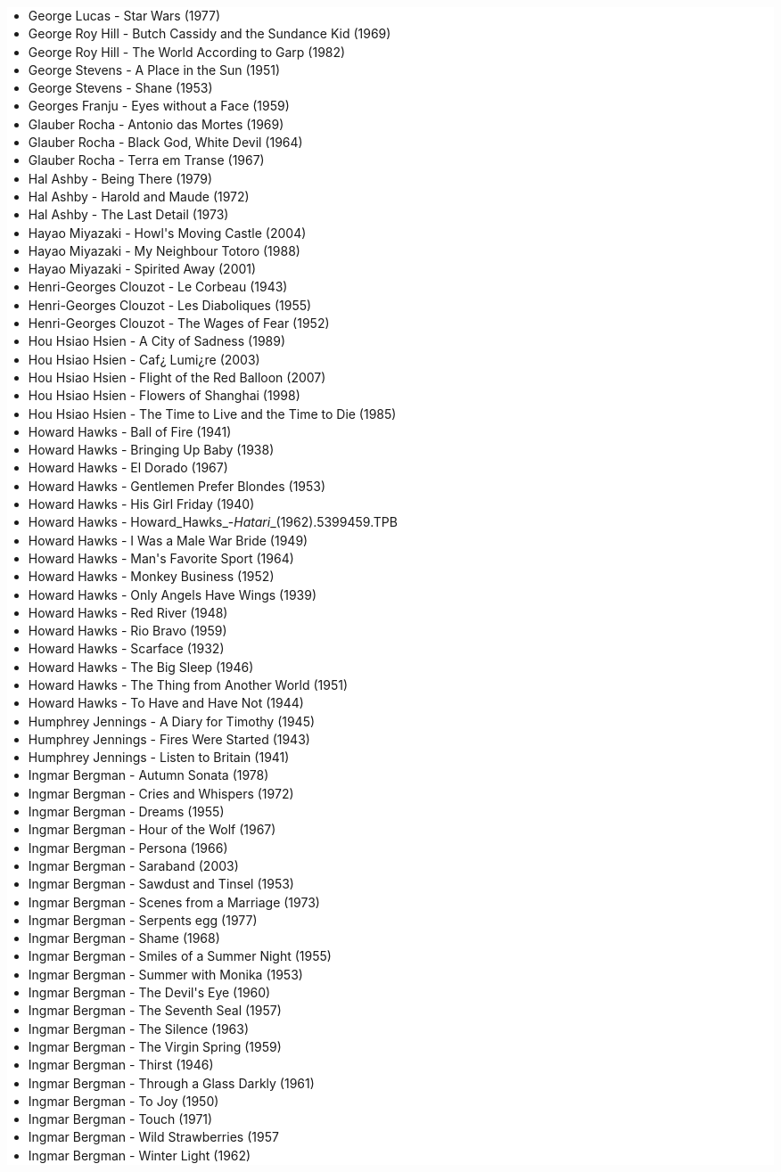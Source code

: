  - George Lucas - Star Wars (1977)
 - George Roy Hill - Butch Cassidy and the Sundance Kid (1969)
 - George Roy Hill - The World According to Garp (1982)
 - George Stevens - A Place in the Sun (1951)
 - George Stevens - Shane (1953)
 - Georges Franju - Eyes without a Face (1959)
 - Glauber Rocha - Antonio das Mortes (1969)
 - Glauber Rocha - Black God, White Devil (1964)
 - Glauber Rocha - Terra em Transe (1967)
 - Hal Ashby - Being There (1979)
 - Hal Ashby - Harold and Maude (1972)
 - Hal Ashby - The Last Detail (1973)
 - Hayao Miyazaki - Howl's Moving Castle (2004)
 - Hayao Miyazaki - My Neighbour Totoro (1988)
 - Hayao Miyazaki - Spirited Away (2001)
 - Henri-Georges Clouzot - Le Corbeau (1943)
 - Henri-Georges Clouzot - Les Diaboliques (1955)
 - Henri-Georges Clouzot - The Wages of Fear (1952)
 - Hou Hsiao Hsien - A City of Sadness (1989)
 - Hou Hsiao Hsien - Caf¿ Lumi¿re (2003)
 - Hou Hsiao Hsien - Flight of the Red Balloon (2007)
 - Hou Hsiao Hsien - Flowers of Shanghai (1998)
 - Hou Hsiao Hsien - The Time to Live and the Time to Die (1985)
 - Howard Hawks - Ball of Fire (1941)
 - Howard Hawks - Bringing Up Baby (1938)
 - Howard Hawks - El Dorado (1967)
 - Howard Hawks - Gentlemen Prefer Blondes (1953)
 - Howard Hawks - His Girl Friday (1940)
 - Howard Hawks - Howard_Hawks_-_Hatari__(1962).5399459.TPB
 - Howard Hawks - I Was a Male War Bride (1949)
 - Howard Hawks - Man's Favorite Sport (1964)
 - Howard Hawks - Monkey Business (1952)
 - Howard Hawks - Only Angels Have Wings (1939)
 - Howard Hawks - Red River (1948)
 - Howard Hawks - Rio Bravo (1959)
 - Howard Hawks - Scarface (1932)
 - Howard Hawks - The Big Sleep (1946)
 - Howard Hawks - The Thing from Another World (1951)
 - Howard Hawks - To Have and Have Not (1944)
 - Humphrey Jennings - A Diary for Timothy (1945)
 - Humphrey Jennings - Fires Were Started (1943)
 - Humphrey Jennings - Listen to Britain (1941)
 - Ingmar Bergman - Autumn Sonata (1978)
 - Ingmar Bergman - Cries and Whispers (1972)
 - Ingmar Bergman - Dreams (1955)
 - Ingmar Bergman - Hour of the Wolf (1967)
 - Ingmar Bergman - Persona (1966)
 - Ingmar Bergman - Saraband (2003)
 - Ingmar Bergman - Sawdust and Tinsel (1953)
 - Ingmar Bergman - Scenes from a Marriage (1973)
 - Ingmar Bergman - Serpents egg (1977)
 - Ingmar Bergman - Shame (1968)
 - Ingmar Bergman - Smiles of a Summer Night (1955)
 - Ingmar Bergman - Summer with Monika (1953)
 - Ingmar Bergman - The Devil's Eye (1960)
 - Ingmar Bergman - The Seventh Seal (1957)
 - Ingmar Bergman - The Silence (1963)
 - Ingmar Bergman - The Virgin Spring (1959)
 - Ingmar Bergman - Thirst (1946)
 - Ingmar Bergman - Through a Glass Darkly (1961)
 - Ingmar Bergman - To Joy (1950)
 - Ingmar Bergman - Touch (1971)
 - Ingmar Bergman - Wild Strawberries (1957
 - Ingmar Bergman - Winter Light (1962)